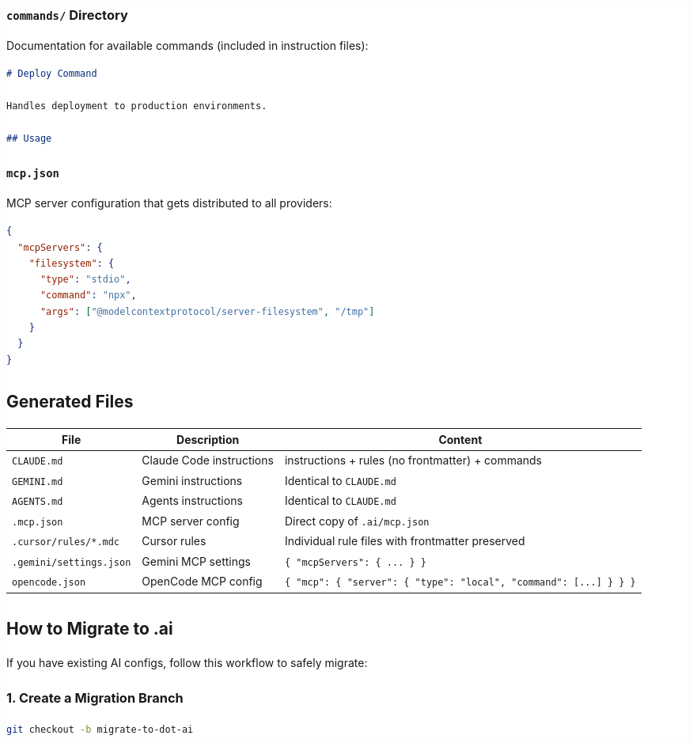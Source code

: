 ### `commands/` Directory

Documentation for available commands (included in instruction files):

```markdown
# Deploy Command

Handles deployment to production environments.

## Usage
```

### `mcp.json`

MCP server configuration that gets distributed to all providers:

```json
{
  "mcpServers": {
    "filesystem": {
      "type": "stdio",
      "command": "npx",
      "args": ["@modelcontextprotocol/server-filesystem", "/tmp"]
    }
  }
}
```

## Generated Files

| File                    | Description              | Content                                                          |
| ----------------------- | ------------------------ | ---------------------------------------------------------------- |
| `CLAUDE.md`             | Claude Code instructions | instructions + rules (no frontmatter) + commands                 |
| `GEMINI.md`             | Gemini instructions      | Identical to `CLAUDE.md`                                         |
| `AGENTS.md`             | Agents instructions      | Identical to `CLAUDE.md`                                         |
| `.mcp.json`             | MCP server config        | Direct copy of `.ai/mcp.json`                                    |
| `.cursor/rules/*.mdc`   | Cursor rules             | Individual rule files with frontmatter preserved                 |
| `.gemini/settings.json` | Gemini MCP settings      | `{ "mcpServers": { ... } }`                                      |
| `opencode.json`         | OpenCode MCP config      | `{ "mcp": { "server": { "type": "local", "command": [...] } } }` |

## How to Migrate to .ai

If you have existing AI configs, follow this workflow to safely migrate:

### 1. Create a Migration Branch

```bash
git checkout -b migrate-to-dot-ai
```
